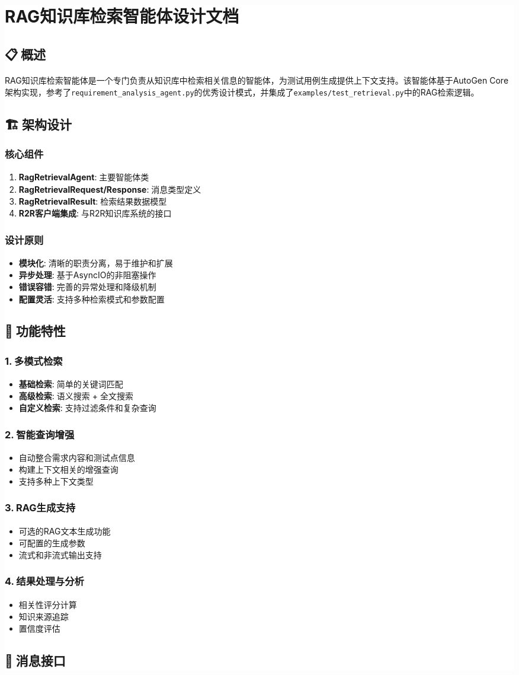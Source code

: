 # RAG知识库检索智能体设计文档

## 📋 概述

RAG知识库检索智能体是一个专门负责从知识库中检索相关信息的智能体，为测试用例生成提供上下文支持。该智能体基于AutoGen Core架构实现，参考了`requirement_analysis_agent.py`的优秀设计模式，并集成了`examples/test_retrieval.py`中的RAG检索逻辑。

## 🏗️ 架构设计

### 核心组件

1. **RagRetrievalAgent**: 主要智能体类
2. **RagRetrievalRequest/Response**: 消息类型定义
3. **RagRetrievalResult**: 检索结果数据模型
4. **R2R客户端集成**: 与R2R知识库系统的接口

### 设计原则

- **模块化**: 清晰的职责分离，易于维护和扩展
- **异步处理**: 基于AsyncIO的非阻塞操作
- **错误容错**: 完善的异常处理和降级机制
- **配置灵活**: 支持多种检索模式和参数配置

## 🔧 功能特性

### 1. 多模式检索
- **基础检索**: 简单的关键词匹配
- **高级检索**: 语义搜索 + 全文搜索
- **自定义检索**: 支持过滤条件和复杂查询

### 2. 智能查询增强
- 自动整合需求内容和测试点信息
- 构建上下文相关的增强查询
- 支持多种上下文类型

### 3. RAG生成支持
- 可选的RAG文本生成功能
- 可配置的生成参数
- 流式和非流式输出支持

### 4. 结果处理与分析
- 相关性评分计算
- 知识来源追踪
- 置信度评估

## 📨 消息接口
